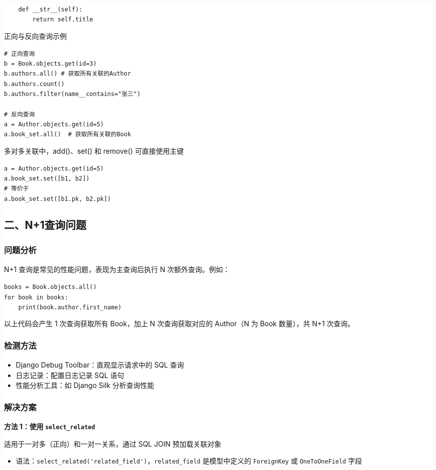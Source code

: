         def __str__(self):
            return self.title
    

正向与反向查询示例

    # 正向查询
    b = Book.objects.get(id=3)
    b.authors.all() # 获取所有关联的Author
    b.authors.count()
    b.authors.filter(name__contains="张三")
    
    # 反向查询
    a = Author.objects.get(id=5)
    a.book_set.all()  # 获取所有关联的Book
    

多对多关联中，add()、set() 和 remove() 可直接使用主键

    a = Author.objects.get(id=5)
    a.book_set.set([b1, b2])
    # 等价于
    a.book_set.set([b1.pk, b2.pk])
    

二、N+1查询问题
---------

### 问题分析

N+1 查询是常见的性能问题，表现为主查询后执行 N 次额外查询。例如：

    books = Book.objects.all()
    for book in books:
        print(book.author.first_name)
    

以上代码会产生 1 次查询获取所有 Book，加上 N 次查询获取对应的 Author（N 为 Book 数量），共 N+1 次查询。

### 检测方法

*   Django Debug Toolbar：直观显示请求中的 SQL 查询
*   日志记录：配置日志记录 SQL 语句
*   性能分析工具：如 Django Silk 分析查询性能

### 解决方案

**方法 1：使用 `select_related`**

适用于一对多（正向）和一对一关系，通过 SQL JOIN 预加载关联对象

*   语法：`select_related('related_field')`，`related_field` 是模型中定义的 `ForeignKey` 或 `OneToOneField` 字段
